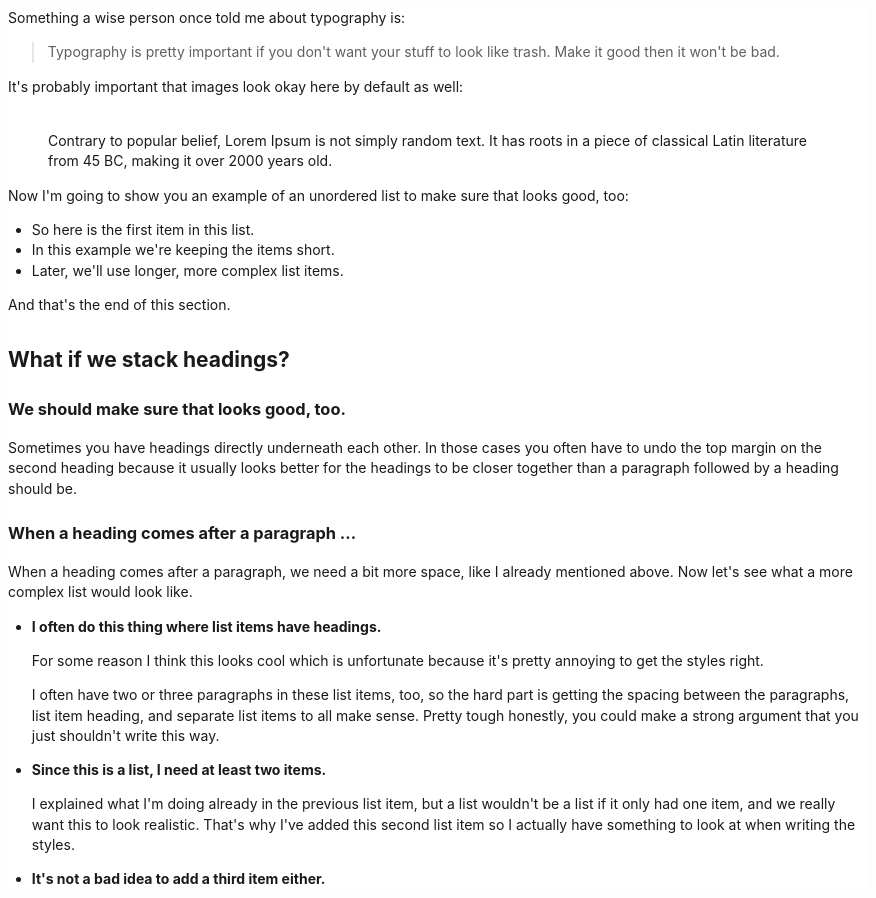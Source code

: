 Something a wise person once told me about typography is:

> Typography is pretty important if you don't want your stuff to look like trash. Make it good then it won't be bad.

It's probably important that images look okay here by default as well:

<figure>
  <img
    src="https://images.unsplash.com/photo-1556740758-90de374c12ad?ixlib=rb-1.2.1&ixid=eyJhcHBfaWQiOjEyMDd9&auto=format&fit=crop&w=1000&q=80"
    alt=""
  />
  <figcaption>
    Contrary to popular belief, Lorem Ipsum is not simply random text. It has roots in a piece of
    classical Latin literature from 45 BC, making it over 2000 years old.
  </figcaption>
</figure>

Now I'm going to show you an example of an unordered list to make sure that looks good, too:

- So here is the first item in this list.
- In this example we're keeping the items short.
- Later, we'll use longer, more complex list items.

And that's the end of this section.

## What if we stack headings?

### We should make sure that looks good, too.

Sometimes you have headings directly underneath each other. In those cases you often have to undo the top margin on the second heading because it usually looks better for the headings to be closer together than a paragraph followed by a heading should be.

### When a heading comes after a paragraph …

When a heading comes after a paragraph, we need a bit more space, like I already mentioned above. Now let's see what a more complex list would look like.

- **I often do this thing where list items have headings.**

  For some reason I think this looks cool which is unfortunate because it's pretty annoying to get the styles right.

  I often have two or three paragraphs in these list items, too, so the hard part is getting the spacing between the paragraphs, list item heading, and separate list items to all make sense. Pretty tough honestly, you could make a strong argument that you just shouldn't write this way.

- **Since this is a list, I need at least two items.**

  I explained what I'm doing already in the previous list item, but a list wouldn't be a list if it only had one item, and we really want this to look realistic. That's why I've added this second list item so I actually have something to look at when writing the styles.

- **It's not a bad idea to add a third item either.**
